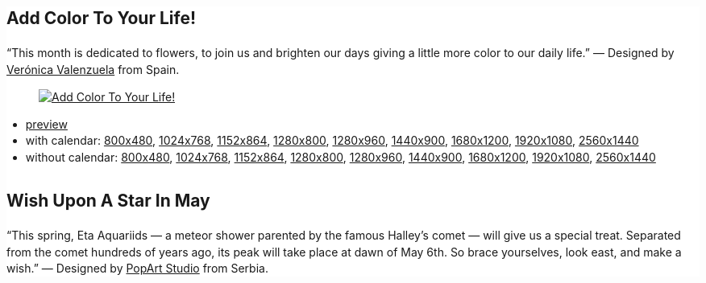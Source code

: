 ## Add Color To Your Life!

“This month is dedicated to flowers, to join us and brighten our days giving a little more color to our daily life.” — Designed by <a href="https://www.silocreativo.com/en/">Verónica Valenzuela</a> from Spain.

<figure><a title="Add Color To Your Life!" href="https://smashingmagazine.com/files/wallpapers/may-16/add-color-to-your-life/may-16-add-color-to-your-life-full.png"><img loading="lazy" decoding="async" src="https://archive.smashing.media/assets/344dbf88-fdf9-42bb-adb4-46f01eedd629/c67bef7f-e360-4026-87ae-7a72f8af6c7c/may-16-add-color-to-your-life-preview-opt.png" alt="Add Color To Your Life!" /></a></figure>

*   [preview](https://smashingmagazine.com/files/wallpapers/may-16/add-color-to-your-life/may-16-add-color-to-your-life-preview.png "Add Color To Your Life! - Preview")
*   with calendar: [800x480](https://smashingmagazine.com/files/wallpapers/may-16/add-color-to-your-life/cal/may-16-add-color-to-your-life-cal-800x480.png "Add Color To Your Life! - 800x480"), [1024x768](https://smashingmagazine.com/files/wallpapers/may-16/add-color-to-your-life/cal/may-16-add-color-to-your-life-cal-1024x768.png "Add Color To Your Life! - 1024x768"), [1152x864](https://smashingmagazine.com/files/wallpapers/may-16/add-color-to-your-life/cal/may-16-add-color-to-your-life-cal-1152x864.png "Add Color To Your Life! - 1152x864"), [1280x800](https://smashingmagazine.com/files/wallpapers/may-16/add-color-to-your-life/cal/may-16-add-color-to-your-life-cal-1280x800.png "Add Color To Your Life! - 1280x800"), [1280x960](https://smashingmagazine.com/files/wallpapers/may-16/add-color-to-your-life/cal/may-16-add-color-to-your-life-cal-1280x960.png "Add Color To Your Life! - 1280x960"), [1440x900](https://smashingmagazine.com/files/wallpapers/may-16/add-color-to-your-life/cal/may-16-add-color-to-your-life-cal-1440x900.png "Add Color To Your Life! - 1440x900"), [1680x1200](https://smashingmagazine.com/files/wallpapers/may-16/add-color-to-your-life/cal/may-16-add-color-to-your-life-cal-1680x1200.png "Add Color To Your Life! - 1680x1200"), [1920x1080](https://smashingmagazine.com/files/wallpapers/may-16/add-color-to-your-life/cal/may-16-add-color-to-your-life-cal-1920x1080.png "Add Color To Your Life! - 1920x1080"), [2560x1440](https://smashingmagazine.com/files/wallpapers/may-16/add-color-to-your-life/cal/may-16-add-color-to-your-life-cal-2560x1440.png "Add Color To Your Life! - 2560x1440")
*   without calendar: [800x480](https://smashingmagazine.com/files/wallpapers/may-16/add-color-to-your-life/nocal/may-16-add-color-to-your-life-nocal-800x480.png "Add Color To Your Life! - 800x480"), [1024x768](https://smashingmagazine.com/files/wallpapers/may-16/add-color-to-your-life/nocal/may-16-add-color-to-your-life-nocal-1024x768.png "Add Color To Your Life! - 1024x768"), [1152x864](https://smashingmagazine.com/files/wallpapers/may-16/add-color-to-your-life/nocal/may-16-add-color-to-your-life-nocal-1152x864.png "Add Color To Your Life! - 1152x864"), [1280x800](https://smashingmagazine.com/files/wallpapers/may-16/add-color-to-your-life/nocal/may-16-add-color-to-your-life-nocal-1280x800.png "Add Color To Your Life! - 1280x800"), [1280x960](https://smashingmagazine.com/files/wallpapers/may-16/add-color-to-your-life/nocal/may-16-add-color-to-your-life-nocal-1280x960.png "Add Color To Your Life! - 1280x960"), [1440x900](https://smashingmagazine.com/files/wallpapers/may-16/add-color-to-your-life/nocal/may-16-add-color-to-your-life-nocal-1440x900.png "Add Color To Your Life! - 1440x900"), [1680x1200](https://smashingmagazine.com/files/wallpapers/may-16/add-color-to-your-life/nocal/may-16-add-color-to-your-life-nocal-1680x1200.png "Add Color To Your Life! - 1680x1200"), [1920x1080](https://smashingmagazine.com/files/wallpapers/may-16/add-color-to-your-life/nocal/may-16-add-color-to-your-life-nocal-1920x1080.png "Add Color To Your Life! - 1920x1080"), [2560x1440](https://smashingmagazine.com/files/wallpapers/may-16/add-color-to-your-life/nocal/may-16-add-color-to-your-life-nocal-2560x1440.png "Add Color To Your Life! - 2560x1440")

## Wish Upon A Star In May

“This spring, Eta Aquariids — a meteor shower parented by the famous Halley’s comet — will give us a special treat. Separated from the comet hundreds of years ago, its peak will take place at dawn of May 6th. So brace yourselves, look east, and make a wish.” — Designed by <a href="https://www.popwebdesign.net/index_eng.html">PopArt Studio</a> from Serbia.
